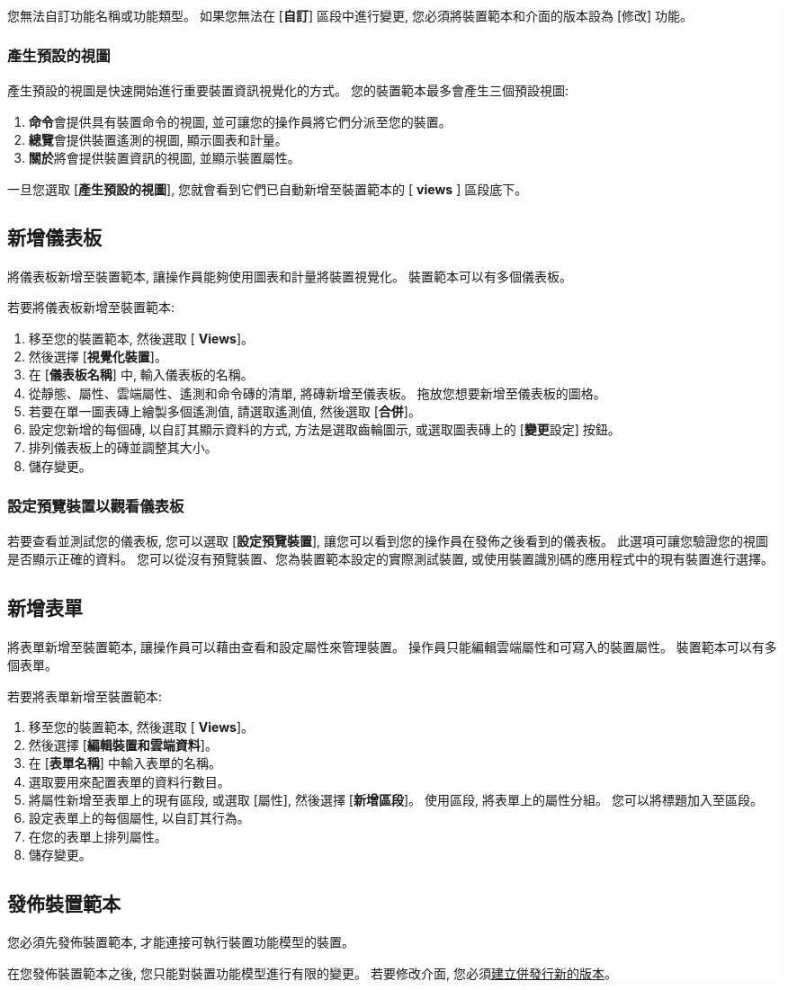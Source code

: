 您無法自訂功能名稱或功能類型。 如果您無法在 [**自訂**] 區段中進行變更, 您必須將裝置範本和介面的版本設為 [修改] 功能。

### <a name="generate-default-views"></a>產生預設的視圖

產生預設的視圖是快速開始進行重要裝置資訊視覺化的方式。 您的裝置範本最多會產生三個預設視圖:

1. **命令**會提供具有裝置命令的視圖, 並可讓您的操作員將它們分派至您的裝置。
1. **總覽**會提供裝置遙測的視圖, 顯示圖表和計量。
1. **關於**將會提供裝置資訊的視圖, 並顯示裝置屬性。

一旦您選取 [**產生預設的視圖**], 您就會看到它們已自動新增至裝置範本的 [ **views** ] 區段底下。

## <a name="add-dashboards"></a>新增儀表板

將儀表板新增至裝置範本, 讓操作員能夠使用圖表和計量將裝置視覺化。 裝置範本可以有多個儀表板。

若要將儀表板新增至裝置範本:

1. 移至您的裝置範本, 然後選取 [ **Views**]。
1. 然後選擇 [**視覺化裝置**]。
1. 在 [**儀表板名稱**] 中, 輸入儀表板的名稱。
1. 從靜態、屬性、雲端屬性、遙測和命令磚的清單, 將磚新增至儀表板。 拖放您想要新增至儀表板的圖格。
1. 若要在單一圖表磚上繪製多個遙測值, 請選取遙測值, 然後選取 [**合併**]。
1. 設定您新增的每個磚, 以自訂其顯示資料的方式, 方法是選取齒輪圖示, 或選取圖表磚上的 [**變更**設定] 按鈕。
1. 排列儀表板上的磚並調整其大小。
1. 儲存變更。

### <a name="configure-preview-device-to-view-dashboard"></a>設定預覽裝置以觀看儀表板

若要查看並測試您的儀表板, 您可以選取 [**設定預覽裝置**], 讓您可以看到您的操作員在發佈之後看到的儀表板。 此選項可讓您驗證您的視圖是否顯示正確的資料。 您可以從沒有預覽裝置、您為裝置範本設定的實際測試裝置, 或使用裝置識別碼的應用程式中的現有裝置進行選擇。

## <a name="add-forms"></a>新增表單

將表單新增至裝置範本, 讓操作員可以藉由查看和設定屬性來管理裝置。 操作員只能編輯雲端屬性和可寫入的裝置屬性。 裝置範本可以有多個表單。

若要將表單新增至裝置範本:

1. 移至您的裝置範本, 然後選取 [ **Views**]。
1. 然後選擇 [**編輯裝置和雲端資料**]。
1. 在 [**表單名稱**] 中輸入表單的名稱。
1. 選取要用來配置表單的資料行數目。
1. 將屬性新增至表單上的現有區段, 或選取 [屬性], 然後選擇 [**新增區段**]。 使用區段, 將表單上的屬性分組。 您可以將標題加入至區段。
1. 設定表單上的每個屬性, 以自訂其行為。
1. 在您的表單上排列屬性。
1. 儲存變更。

## <a name="publish-a-device-template"></a>發佈裝置範本

您必須先發佈裝置範本, 才能連接可執行裝置功能模型的裝置。

在您發佈裝置範本之後, 您只能對裝置功能模型進行有限的變更。 若要修改介面, 您必須[建立併發行新的版本](./howto-version-device-template-pnp.md)。
